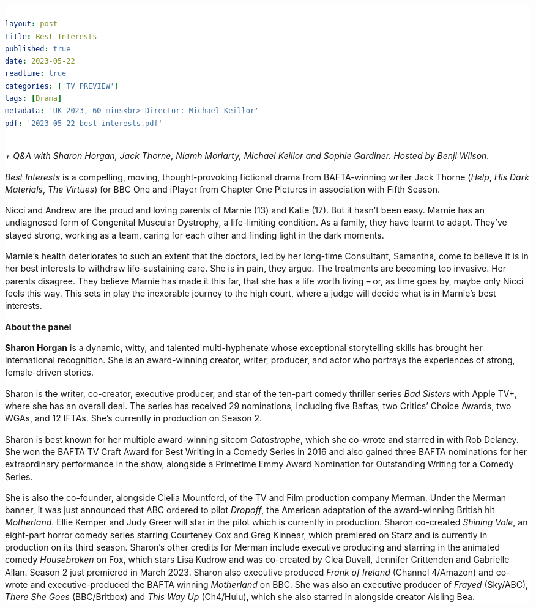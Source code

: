 ```yaml
---
layout: post
title: Best Interests
published: true
date: 2023-05-22
readtime: true
categories: ['TV PREVIEW']
tags: [Drama]
metadata: 'UK 2023, 60 mins<br> Director: Michael Keillor'
pdf: '2023-05-22-best-interests.pdf'
---
```


_+ Q&A with Sharon Horgan, Jack Thorne, Niamh Moriarty, Michael Keillor and Sophie Gardiner. Hosted by Benji Wilson._

_Best Interests_ is a compelling, moving, thought-provoking fictional drama from BAFTA-winning writer Jack Thorne (_Help_, _His Dark Materials_, _The Virtues_) for BBC One and iPlayer from Chapter One Pictures in association with Fifth Season.

Nicci and Andrew are the proud and loving parents of Marnie (13) and Katie (17). But it hasn’t been easy. Marnie has an undiagnosed form of Congenital Muscular Dystrophy, a life-limiting condition. As a family, they have learnt to adapt. They’ve stayed strong, working as a team, caring for each other and finding light in the dark moments.

Marnie’s health deteriorates to such an extent that the doctors, led by her long-time Consultant, Samantha, come to believe it is in her best interests to withdraw life-sustaining care. She is in pain, they argue. The treatments are becoming too invasive. Her parents disagree. They believe Marnie has made it this far, that she has a life worth living – or, as time goes by, maybe only Nicci feels this way. This sets in play the inexorable journey to the high court, where a judge will decide what is in Marnie’s best interests.

**About the panel**

**Sharon Horgan** is a dynamic, witty, and talented multi-hyphenate whose exceptional storytelling skills has brought her international recognition. She is an award-winning creator, writer, producer, and actor who portrays the experiences of strong, female-driven stories.

Sharon is the writer, co-creator, executive producer, and star of the ten-part comedy thriller series _Bad Sisters_ with Apple TV+, where she has an overall deal. The series has received 29 nominations, including five Baftas, two Critics’ Choice Awards, two WGAs, and 12 IFTAs. She’s currently in production on Season 2.

Sharon is best known for her multiple award-winning sitcom _Catastrophe_, which she  co-wrote and starred in with Rob Delaney. She won the BAFTA TV Craft Award for Best Writing in a Comedy Series in 2016 and also gained three BAFTA nominations for her extraordinary performance in the show, alongside a Primetime Emmy Award Nomination for Outstanding Writing for a Comedy Series.

She is also the co-founder, alongside Clelia Mountford, of the TV and Film production company Merman. Under the Merman banner, it was just announced that ABC ordered to pilot _Dropoff_, the American adaptation of the award-winning British hit _Motherland_.  Ellie Kemper and Judy Greer will star in the pilot which is currently in production. Sharon co-created _Shining Vale_, an eight-part horror comedy series starring Courteney Cox and Greg Kinnear, which premiered on Starz and is currently in production on its third season. Sharon’s other credits for Merman include executive producing and starring in the animated comedy _Housebroken_ on Fox, which stars Lisa Kudrow and was co-created by Clea Duvall, Jennifer Crittenden and Gabrielle Allan. Season 2 just premiered in March 2023. Sharon also executive produced _Frank of Ireland_ (Channel 4/Amazon) and co-wrote and executive-produced the BAFTA winning _Motherland_ on BBC. She was also an executive producer of _Frayed_ (Sky/ABC), _There She Goes_ (BBC/Britbox) and _This Way Up_ (Ch4/Hulu), which she also starred in alongside creator Aisling Bea.
